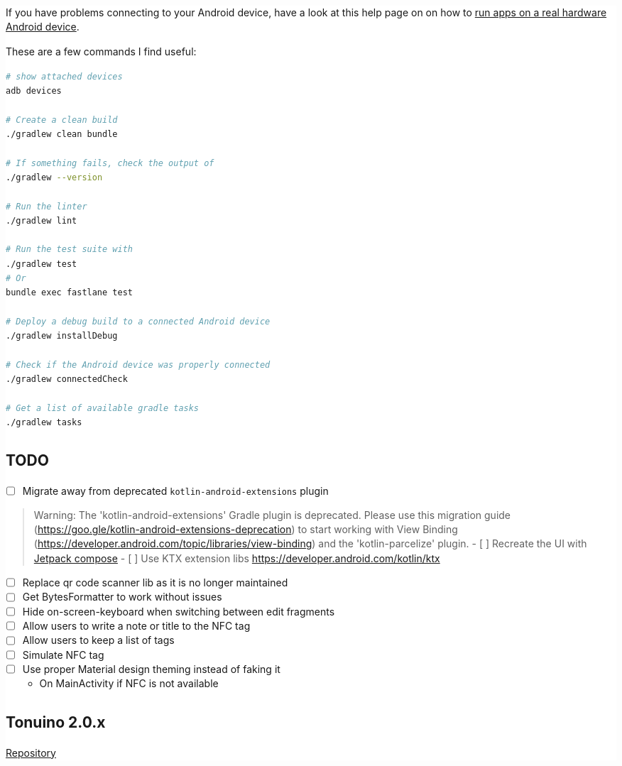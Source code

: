 If you have problems connecting to your Android device, have a look at this help page on on how to [run apps on a real hardware Android device](https://developer.android.com/studio/run/device).

These are a few commands I find useful:

```sh
# show attached devices
adb devices

# Create a clean build
./gradlew clean bundle

# If something fails, check the output of
./gradlew --version

# Run the linter
./gradlew lint

# Run the test suite with
./gradlew test
# Or
bundle exec fastlane test

# Deploy a debug build to a connected Android device
./gradlew installDebug

# Check if the Android device was properly connected
./gradlew connectedCheck

# Get a list of available gradle tasks
./gradlew tasks
```

## TODO
- [ ] Migrate away from deprecated `kotlin-android-extensions` plugin
> Warning: The 'kotlin-android-extensions' Gradle plugin is deprecated. Please use this migration guide (https://goo.gle/kotlin-android-extensions-deprecation) to start working with View Binding (https://developer.android.com/topic/libraries/view-binding) and the 'kotlin-parcelize' plugin.
    - [ ] Recreate the UI with [Jetpack compose](https://developer.android.com/jetpack/compose)
    - [ ] Use KTX extension libs https://developer.android.com/kotlin/ktx
- [ ] Replace qr code scanner lib as it is no longer maintained
- [ ] Get BytesFormatter to work without issues
- [ ] Hide on-screen-keyboard when switching between edit fragments
- [ ] Allow users to write a note or title to the NFC tag
- [ ] Allow users to keep a list of tags
- [ ] Simulate NFC tag
- [ ] Use proper Material design theming instead of faking it
    - On MainActivity if NFC is not available

## Tonuino 2.0.x
[Repository](https://github.com/xfjx/TonUINO/blob/d15df6c7bb53bc970e4def43fd3e93fd82c13086/Tonuino.ino)
